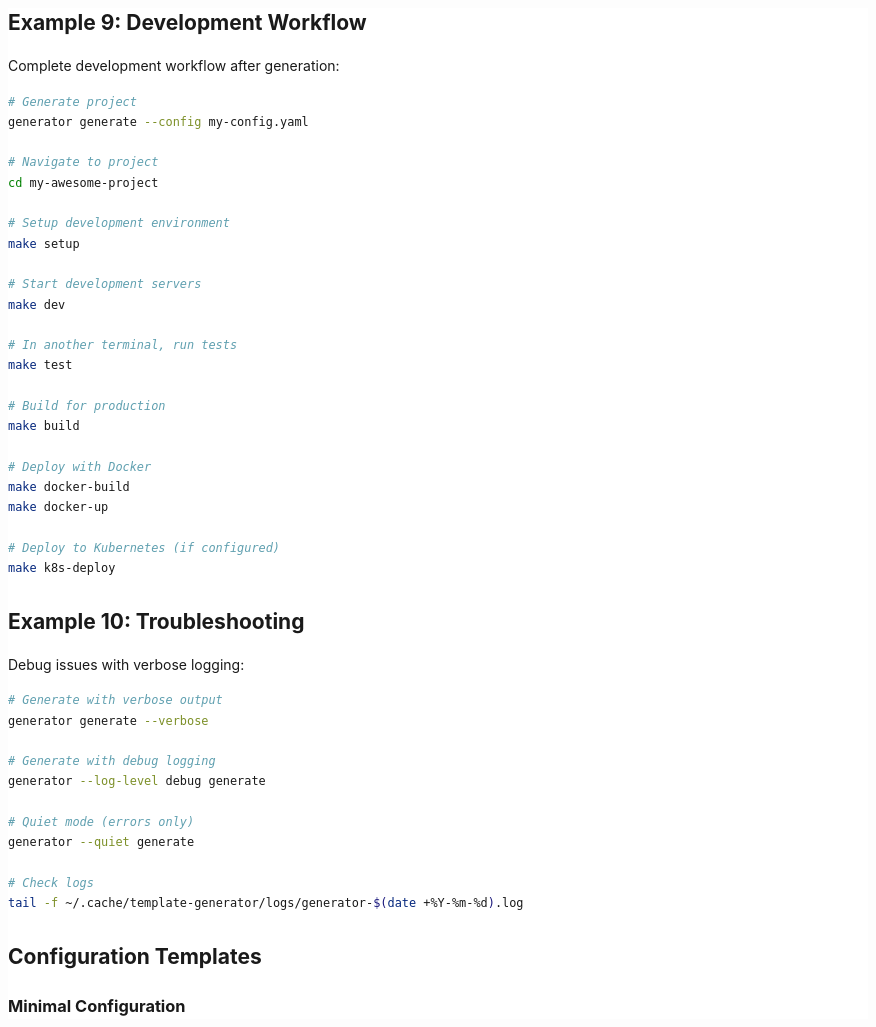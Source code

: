 ## Example 9: Development Workflow

Complete development workflow after generation:

```bash
# Generate project
generator generate --config my-config.yaml

# Navigate to project
cd my-awesome-project

# Setup development environment
make setup

# Start development servers
make dev

# In another terminal, run tests
make test

# Build for production
make build

# Deploy with Docker
make docker-build
make docker-up

# Deploy to Kubernetes (if configured)
make k8s-deploy
```

## Example 10: Troubleshooting

Debug issues with verbose logging:

```bash
# Generate with verbose output
generator generate --verbose

# Generate with debug logging
generator --log-level debug generate

# Quiet mode (errors only)
generator --quiet generate

# Check logs
tail -f ~/.cache/template-generator/logs/generator-$(date +%Y-%m-%d).log
```

## Configuration Templates

### Minimal Configuration
